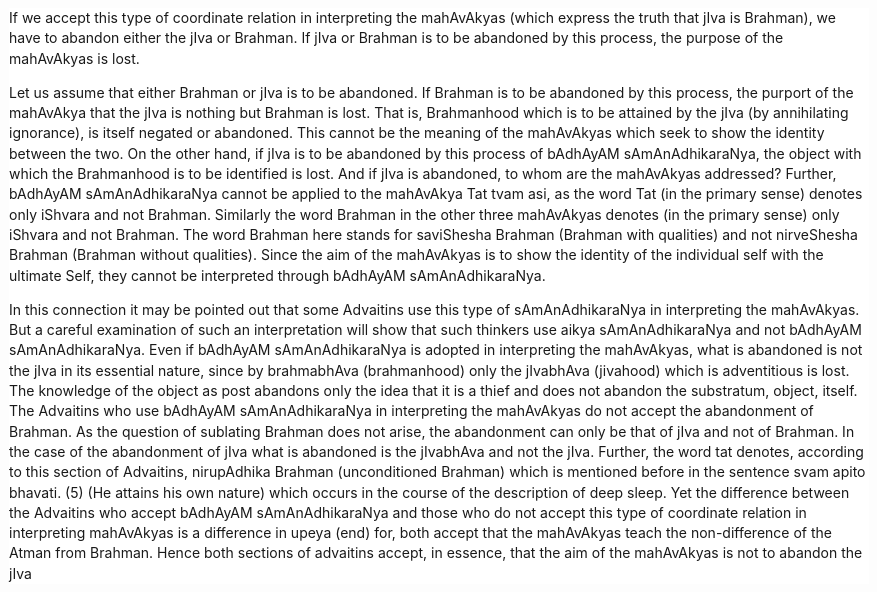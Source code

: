 If we accept this type of coordinate relation in
interpreting the mahAvAkyas (which express the truth
that jIva is Brahman), we have to abandon either the
jIva or Brahman. If jIva or Brahman is to be abandoned
by this process, the purpose of the mahAvAkyas is
lost.

Let us assume that either Brahman or jIva is to be
abandoned. If Brahman is to be abandoned by this
process, the purport of the mahAvAkya that the jIva
is nothing but Brahman is lost. That is, Brahmanhood
which is to be attained by the jIva (by annihilating
ignorance), is itself negated or abandoned. This
cannot be the meaning of the mahAvAkyas which seek to
show the identity between the two. On the other hand,
if jIva is to be abandoned by this process of
bAdhAyAM sAmAnAdhikaraNya, the object with which the
Brahmanhood is to be identified is lost. And if jIva
is abandoned, to whom are the mahAvAkyas addressed?
Further, bAdhAyAM sAmAnAdhikaraNya cannot be applied
to the mahAvAkya Tat tvam asi, as the word Tat (in
the primary sense) denotes only iShvara and not
Brahman. Similarly the word Brahman in the other
three mahAvAkyas denotes (in the primary sense) only
iShvara and not Brahman. The word Brahman here
stands for saviShesha Brahman (Brahman with qualities)
and not nirveShesha Brahman (Brahman without
qualities). Since the aim of the mahAvAkyas is to show
the identity of the individual self with the ultimate
Self, they cannot be interpreted through        bAdhAyAM
sAmAnAdhikaraNya.

In this connection it may be pointed out that some
Advaitins use this type of sAmAnAdhikaraNya in
interpreting the mahAvAkyas. But a careful examination
of such an interpretation will show that such thinkers
use aikya sAmAnAdhikaraNya and not      bAdhAyAM
sAmAnAdhikaraNya. Even if bAdhAyAM sAmAnAdhikaraNya is
adopted in interpreting the mahAvAkyas, what is
abandoned is not the jIva in its essential nature,
since by brahmabhAva (brahmanhood) only the jIvabhAva
(jivahood) which is adventitious is lost. The
knowledge of the object as post abandons only the idea
that it is a thief and does not abandon the
substratum, object, itself. The Advaitins who use
bAdhAyAM sAmAnAdhikaraNya in interpreting the
mahAvAkyas do not accept the abandonment of Brahman.
As the question of sublating Brahman does not arise,
the abandonment can only be that of  jIva and not of
Brahman. In the case of the abandonment of jIva what
is abandoned is the jIvabhAva and not the jIva.
Further, the word tat denotes, according to this
section of Advaitins, nirupAdhika Brahman
(unconditioned Brahman) which is mentioned before in
the sentence svam apito bhavati. (5) (He attains his
own nature) which occurs in the course of the
description of deep sleep. Yet the difference between
the Advaitins who accept        bAdhAyAM sAmAnAdhikaraNya
and those who do not accept this type of coordinate
relation in interpreting mahAvAkyas is a difference in
upeya (end) for, both accept that the mahAvAkyas teach
the non-difference of the Atman from Brahman. Hence
both sections of advaitins accept, in essence, that
the aim of the mahAvAkyas is not to abandon the jIva